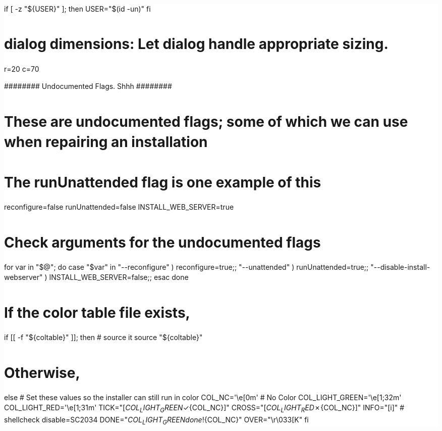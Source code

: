 if [ -z "${USER}" ]; then
    USER="$(id -un)"
fi

# dialog dimensions: Let dialog handle appropriate sizing.
r=20
c=70

######## Undocumented Flags. Shhh ########
# These are undocumented flags; some of which we can use when repairing an installation
# The runUnattended flag is one example of this
reconfigure=false
runUnattended=false
INSTALL_WEB_SERVER=true
# Check arguments for the undocumented flags
for var in "$@"; do
    case "$var" in
        "--reconfigure" ) reconfigure=true;;
        "--unattended" ) runUnattended=true;;
        "--disable-install-webserver" ) INSTALL_WEB_SERVER=false;;
    esac
done

# If the color table file exists,
if [[ -f "${coltable}" ]]; then
    # source it
    source "${coltable}"
# Otherwise,
else
    # Set these values so the installer can still run in color
    COL_NC='\e[0m' # No Color
    COL_LIGHT_GREEN='\e[1;32m'
    COL_LIGHT_RED='\e[1;31m'
    TICK="[${COL_LIGHT_GREEN}✓${COL_NC}]"
    CROSS="[${COL_LIGHT_RED}✗${COL_NC}]"
    INFO="[i]"
    # shellcheck disable=SC2034
    DONE="${COL_LIGHT_GREEN} done!${COL_NC}"
    OVER="\\r\\033[K"
fi
